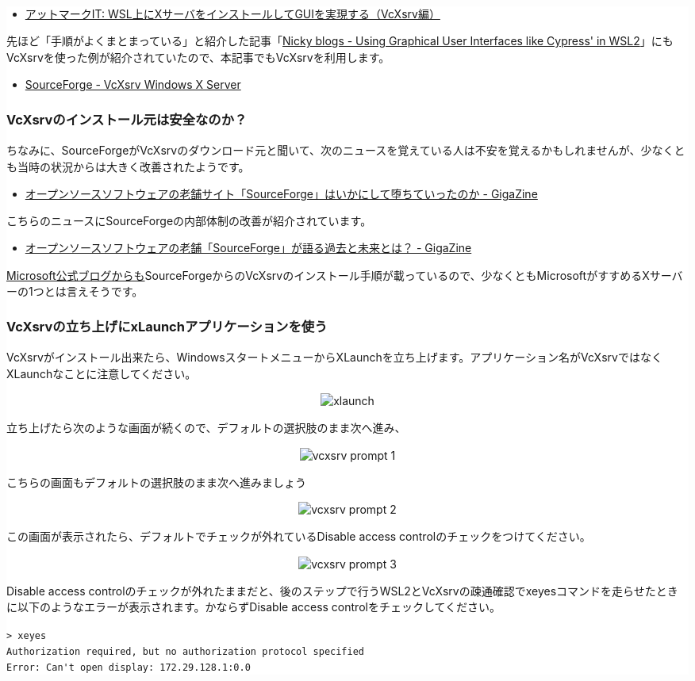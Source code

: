 - [アットマークIT: WSL上にXサーバをインストールしてGUIを実現する（VcXsrv編）](https://www.atmarkit.co.jp/ait/articles/1812/06/news040.html)</span>

先ほど「手順がよくまとまっている」と紹介した記事「[Nicky blogs - Using Graphical User Interfaces like Cypress' in WSL2](https://nickymeuleman.netlify.app/blog/gui-on-wsl2-cypress)」にもVcXsrvを使った例が紹介されていたので、本記事でもVcXsrvを利用します。

- [SourceForge - VcXsrv Windows X Server](https://sourceforge.net/projects/vcxsrv/)

### VcXsrvのインストール元は安全なのか？

ちなみに、SourceForgeがVcXsrvのダウンロード元と聞いて、次のニュースを覚えている人は不安を覚えるかもしれませんが、少なくとも当時の状況からは大きく改善されたようです。

- [オープンソースソフトウェアの老舗サイト「SourceForge」はいかにして堕ちていったのか - GigaZine](https://gigazine.net/news/20150722-sourceforge/)

こちらのニュースにSourceForgeの内部体制の改善が紹介されています。

-  [オープンソースソフトウェアの老舗「SourceForge」が語る過去と未来とは？ - GigaZine](https://gigazine.net/news/20180724-sourceforge-history/)

[Microsoft公式ブログからも](https://techcommunity.microsoft.com/t5/windows-dev-appconsult/running-wsl-gui-apps-on-windows-10/ba-p/1493242)SourceForgeからのVcXsrvのインストール手順が載っているので、少なくともMicrosoftがすすめるXサーバーの1つとは言えそうです。

### VcXsrvの立ち上げにxLaunchアプリケーションを使う

VcXsrvがインストール出来たら、WindowsスタートメニューからXLaunchを立ち上げます。アプリケーション名がVcXsrvではなくXLaunchなことに注意してください。

<p align="center">
  <img src="images/20210411/xlaunch.png" alt="xlaunch">
</p>

立ち上げたら次のような画面が続くので、デフォルトの選択肢のまま次へ進み、

<p align="center">
  <img src="images/20210411/vcxsrv-prompt1.png" alt="vcxsrv prompt 1">
</p>

こちらの画面もデフォルトの選択肢のまま次へ進みましょう

<p align="center">
  <img src="images/20210411/vcxsrv-prompt2.png" alt="vcxsrv prompt 2">
</p>

この画面が表示されたら、デフォルトでチェックが外れているDisable access controlのチェックをつけてください。

<p align="center">
  <img src="images/20210411/vcxsrv-prompt3.png" alt="vcxsrv prompt 3">
</p>

Disable access controlのチェックが外れたままだと、後のステップで行うWSL2とVcXsrvの疎通確認でxeyesコマンドを走らせたときに以下のようなエラーが表示されます。かならずDisable access controlをチェックしてください。

```console
> xeyes
Authorization required, but no authorization protocol specified
Error: Can't open display: 172.29.128.1:0.0
```

